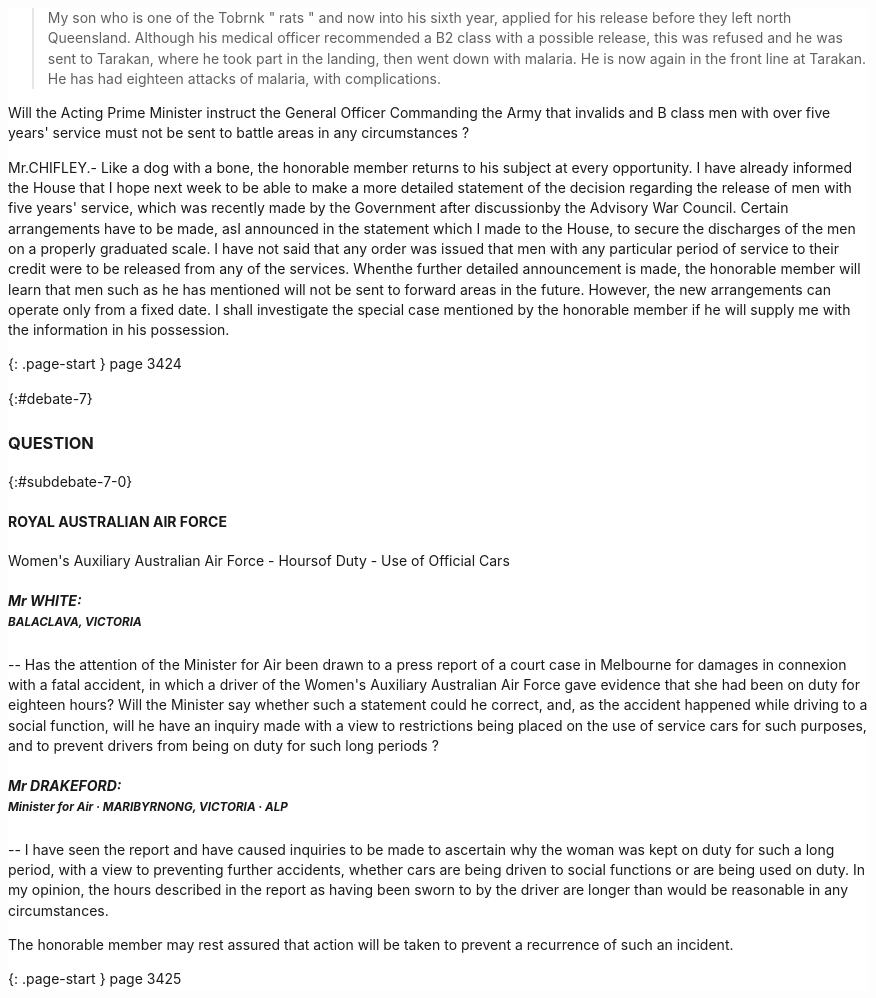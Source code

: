   >My son who is one of the Tobrnk " rats " and now into his sixth year, applied for his release before they left north Queensland. Although his medical officer recommended a B2 class with a possible release, this was refused and he was sent to Tarakan, where he took part in the landing, then went down with malaria. He is now again in the front line at Tarakan. He has had eighteen attacks of malaria, with complications. 

Will the Acting Prime Minister instruct the General Officer Commanding the Army that invalids and B class men with over five years' service must not be sent to battle areas in any circumstances ? 

Mr.CHIFLEY.- Like a dog with a bone, the honorable member returns to his subject at every opportunity. I have already informed the House that I hope next week to be able to make a more detailed statement of the decision regarding the release of men with five years' service, which was recently made by the Government after discussionby the Advisory War Council. Certain arrangements have to be made, asI announced in the statement which I made to the House, to secure the discharges of the men on a properly graduated scale. I have not said that any order was issued that men with any particular period of service to their credit were to be released from any of the services. Whenthe further detailed announcement is made, the honorable member will learn that men such as he has mentioned will not be sent to forward areas in the future. However, the new arrangements can operate only from a fixed date. I shall investigate the special case mentioned by the honorable member if he will supply me with the information in his possession. 

{: .page-start }
page 3424

{:#debate-7}
### QUESTION

{:#subdebate-7-0}
#### ROYAL AUSTRALIAN AIR FORCE

Women's Auxiliary Australian Air Force - Hoursof Duty - Use of Official Cars

##### Mr WHITE:<br><small class="text-muted">BALACLAVA, VICTORIA</small>

-- Has the attention of the Minister for Air been drawn to a press report of a court case in Melbourne for damages in connexion with a fatal accident, in which a driver of the Women's Auxiliary Australian Air Force gave evidence that she had been on duty for eighteen hours? Will the Minister say whether such a statement could he correct, and, as the accident happened while driving to a social function, will he have an inquiry made with a view to restrictions being placed on the use of service cars for such purposes, and to prevent drivers from being on duty for such long periods ? 

##### Mr DRAKEFORD:<br><small class="text-muted">Minister for Air &middot; MARIBYRNONG, VICTORIA &middot; ALP</small>

-- I have seen the report and have caused inquiries to be made to ascertain why the woman was kept on duty for such a long period, with a view to preventing further accidents, whether cars are being driven to social functions or are being used on duty. In my opinion, the hours described in the report as having been sworn to by the driver are longer than would be reasonable in any circumstances. 

The honorable member may rest assured that action will be taken to prevent a recurrence of such an incident. 

{: .page-start }
page 3425
